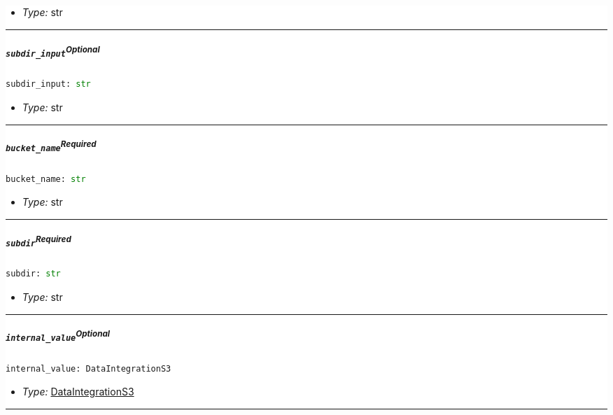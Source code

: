 - *Type:* str

---

##### `subdir_input`<sup>Optional</sup> <a name="subdir_input" id="@cdktf/provider-spotinst.dataIntegration.DataIntegrationS3OutputReference.property.subdirInput"></a>

```python
subdir_input: str
```

- *Type:* str

---

##### `bucket_name`<sup>Required</sup> <a name="bucket_name" id="@cdktf/provider-spotinst.dataIntegration.DataIntegrationS3OutputReference.property.bucketName"></a>

```python
bucket_name: str
```

- *Type:* str

---

##### `subdir`<sup>Required</sup> <a name="subdir" id="@cdktf/provider-spotinst.dataIntegration.DataIntegrationS3OutputReference.property.subdir"></a>

```python
subdir: str
```

- *Type:* str

---

##### `internal_value`<sup>Optional</sup> <a name="internal_value" id="@cdktf/provider-spotinst.dataIntegration.DataIntegrationS3OutputReference.property.internalValue"></a>

```python
internal_value: DataIntegrationS3
```

- *Type:* <a href="#@cdktf/provider-spotinst.dataIntegration.DataIntegrationS3">DataIntegrationS3</a>

---



